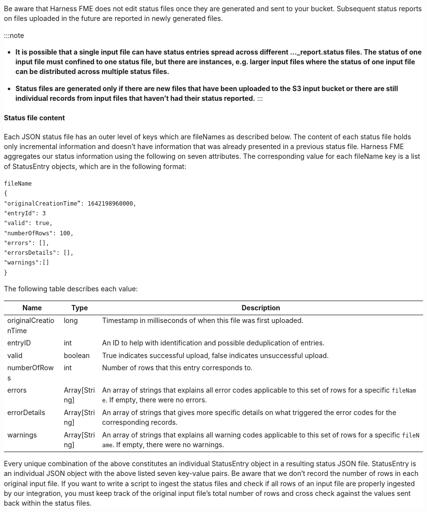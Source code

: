 Be aware that Harness FME does not edit status files once they are generated and sent to your bucket. Subsequent status reports on files uploaded in the future are reported in newly generated files.

:::note 

* **It is possible that a single input file can have status entries spread across different ..._report.status files. The status of one input file must confined to one status file, but there are instances, e.g. larger input files where the status of one input file can be distributed across multiple status files.** 

* **Status files are generated only if there are new files that have been uploaded to the S3 input bucket or there are still individual records from input files that haven’t had their status reported.**
:::

#### Status file content

Each JSON status file has an outer level of keys which are fileNames as described below. The content of each status file holds only incremental information and doesn’t have information that was already presented in a previous status file. Harness FME aggregates our status information using the following on seven attributes. The corresponding value for each fileName key is a list of StatusEntry objects, which are in the following format:

```
fileName
{
"originalCreationTime”: 1642198960000,
"entryId": 3
"valid": true,
"numberOfRows": 100,
"errors": [],
"errorsDetails": [],
"warnings":[]
}
```

The following table describes each value:

| **Name** | **Type** | **Description** |
| --- | --- | --- |
| originalCreationTime | long | Timestamp in milliseconds of when this file was first uploaded. |
| entryID | int | An ID to help with identification and possible deduplication of entries. |
| valid | boolean | True indicates successful upload, false indicates unsuccessful upload.|
| numberOfRows | int | Number of rows that this entry corresponds to. |
| errors | Array\[String\] | An array of strings that explains all error codes applicable to this set of rows for a specific `fileName`. If empty, there were no errors. |
| errorDetails | Array\[String\] | An array of strings that gives more specific details on what triggered the error codes for the corresponding records. |
| warnings | Array\[String\] | An array of strings that explains all warning codes applicable to this set of rows for a specific `fileName`. If empty, there were no warnings.|

Every unique combination of the above constitutes an individual StatusEntry object in a resulting status JSON file. StatusEntry is an individual JSON object with the above listed seven key-value pairs. Be aware that we don’t record the number of rows in each original input file. If you want to write a script to ingest the status files and check if all rows of an input file are properly ingested by our integration, you must keep track of the original input file’s total number of rows and cross check against the values sent back within the status files.
